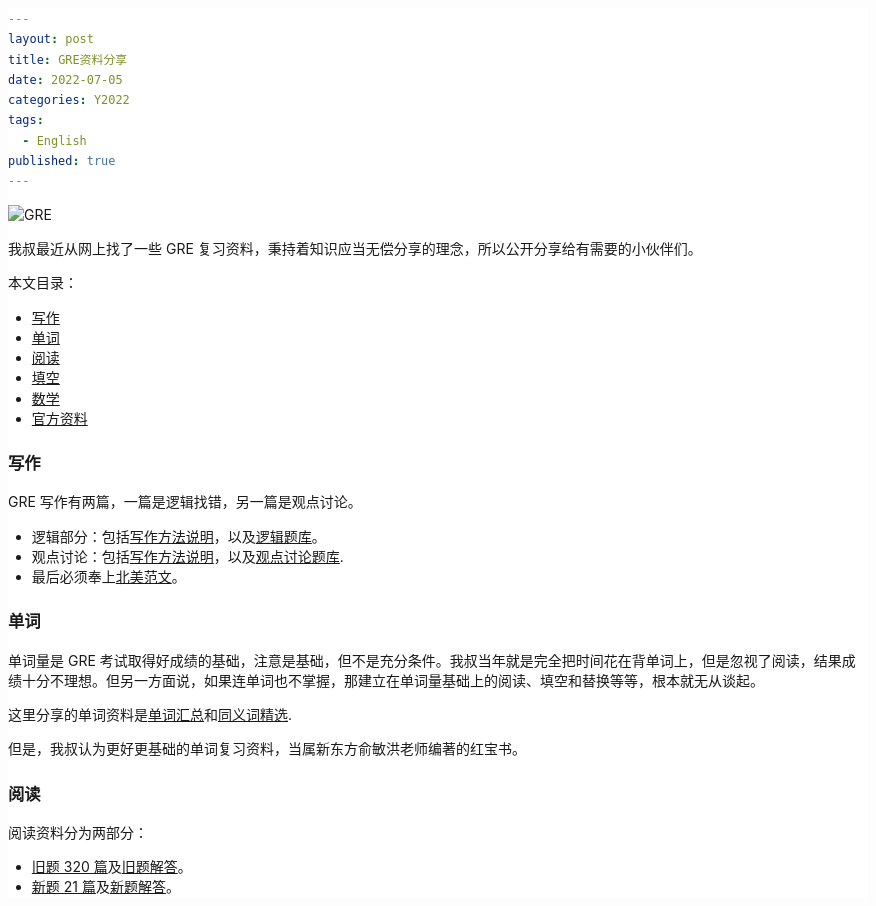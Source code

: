 ```yaml
---
layout: post
title: GRE资料分享
date: 2022-07-05
categories: Y2022
tags:
  - English
published: true
---
```



<img style="display: inline-block; width: 100%; object-fit: cover;" src="https://lh3.googleusercontent.com/jWMU-MJ3b1-ol-3HcFCI6S_VFpR8uHEcjCit_UdAocH-BqX2NJuVCh4ZiqW-uwdVabEm-pSDJkhfXFVJum1VTQ9lBrdrNLbu6KrDGjwo7ZDo0PGcu0sGuXajKSnuAwlrFqiXMgndQw=w2400" alt="GRE"/>


<br>

我叔最近从网上找了一些 GRE 复习资料，秉持着知识应当无偿分享的理念，所以公开分享给有需要的小伙伴们。



本文目录：

- [写作](#写作)
- [单词](#单词)
- [阅读](#阅读)
- [填空](#填空)
- [数学](#数学)
- [官方资料](#官方资料)

### 写作

GRE 写作有两篇，一篇是逻辑找错，另一篇是观点讨论。

- 逻辑部分：包括[写作方法说明](https://drive.google.com/file/d/1MxQHQsSimGZgCZPTAPwB8cSAviRxr05O/view?usp=sharing)，以及[逻辑题库](https://drive.google.com/file/d/1HxOTCqdXOZqJnYhiYnARtg5YF4VI5ysa/view?usp=sharing)。
- 观点讨论：包括[写作方法说明](https://drive.google.com/file/d/1EwOQq82LlYIV0pn_0b0mKLhnJUGVfYto/view?usp=sharing)，以及[观点讨论题库](https://drive.google.com/file/d/1rNPBUriRyVSW8L7MaqLRwgj609wDksjA/view?usp=sharing).
- 最后必须奉上[北美范文](https://drive.google.com/file/d/1rhnxXI6KFQSr6HV64MmgSs9-4naVIjpT/view?usp=sharing)。

### 单词

单词量是 GRE 考试取得好成绩的基础，注意是基础，但不是充分条件。我叔当年就是完全把时间花在背单词上，但是忽视了阅读，结果成绩十分不理想。但另一方面说，如果连单词也不掌握，那建立在单词量基础上的阅读、填空和替换等等，根本就无从谈起。

这里分享的单词资料是[单词汇总](https://docs.google.com/spreadsheets/d/1g4wGtWPrr8WwFJxvpXvZT63MzWaabK35/edit?usp=sharing&ouid=104966965464336911050&rtpof=true&sd=true)和[同义词精选](https://drive.google.com/file/d/16Cu8cdzZyVKgh4k-0yEhH6Fi895dSBQJ/view?usp=sharing).

但是，我叔认为更好更基础的单词复习资料，当属新东方俞敏洪老师编著的红宝书。

### 阅读

阅读资料分为两部分：

- [旧题 320 篇](https://drive.google.com/file/d/1mmeQI-XdD_vgL2UaruYDA3YxRifaxcjG/view?usp=sharing)及[旧题解答](https://drive.google.com/file/d/1EO6gnc_iq3EVkX3TgmIxCUuN-EMl8fPN/view?usp=sharing)。
- [新题 21 篇](https://drive.google.com/file/d/1beKgXAW9tfCJIaZqCCOqwxneYs6pbVOi/view?usp=sharing)及[新题解答](https://drive.google.com/file/d/1bK5hmq33FqeQW-PCDak2uP5x5ezLhyWz/view?usp=sharing)。
